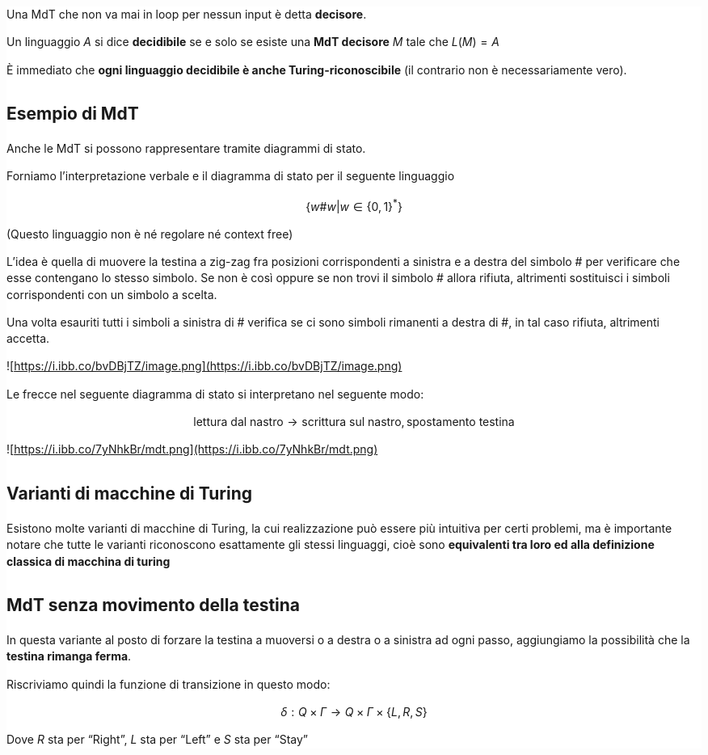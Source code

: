 Una MdT che non va mai in loop per nessun input è detta **decisore**.

Un linguaggio $A$ si dice **decidibile** se e solo se esiste una **MdT decisore** $M$ tale che $L(M) = A$ 

È immediato che **ogni linguaggio decidibile è anche Turing-riconoscibile** (il contrario non è necessariamente vero).

## Esempio di MdT

Anche le MdT si possono rappresentare tramite diagrammi di stato.

Forniamo l’interpretazione verbale e il diagramma di stato per il seguente linguaggio

$$
\{w\#w | w \in \{0, 1\}^*\}
$$

(Questo linguaggio non è né regolare né context free)

L’idea è quella di muovere la testina a zig-zag fra posizioni corrispondenti a sinistra e a destra del simbolo $\#$ per verificare che esse contengano lo stesso simbolo. Se non è così oppure se non trovi il simbolo $\#$ allora rifiuta, altrimenti sostituisci i simboli corrispondenti con un simbolo a scelta.

Una volta esauriti tutti i simboli a sinistra di $\#$ verifica se ci sono simboli rimanenti a destra di $\#$, in tal caso rifiuta, altrimenti accetta. 

![https://i.ibb.co/bvDBjTZ/image.png](https://i.ibb.co/bvDBjTZ/image.png)

Le frecce nel seguente diagramma di stato si interpretano nel seguente modo:

$$
\text{lettura dal nastro}\rightarrow \text{scrittura sul nastro}, \text{spostamento testina}
$$

![https://i.ibb.co/7yNhkBr/mdt.png](https://i.ibb.co/7yNhkBr/mdt.png)

## Varianti di macchine di Turing

Esistono molte varianti di macchine di Turing, la cui realizzazione può essere più intuitiva per certi problemi, ma è importante notare che tutte le varianti riconoscono esattamente gli stessi linguaggi, cioè sono **equivalenti tra loro ed alla definizione classica di macchina di turing**

## MdT senza movimento della testina

In questa variante al posto di forzare la testina a muoversi o a destra o a sinistra ad ogni passo, aggiungiamo la possibilità che la **testina rimanga ferma**.

Riscriviamo quindi la funzione di transizione in questo modo:

$$
\delta: Q \times \Gamma \rightarrow Q \times \Gamma \times \{L, R, S\}
$$

Dove $R$ sta per “Right”, $L$ sta per “Left” e $S$ sta per “Stay”
